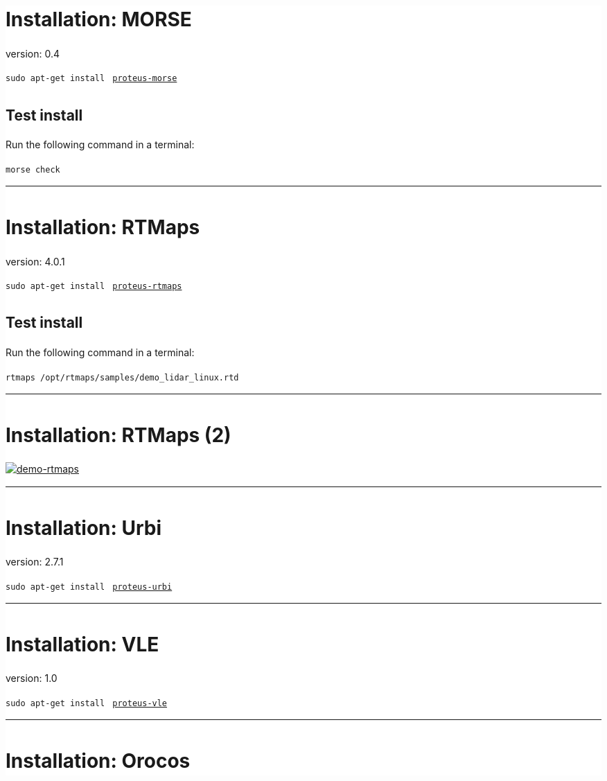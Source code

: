 
Installation: MORSE
===================

version: 0.4

`sudo apt-get install ` [`proteus-morse`](http://apt.ubuntu.com/p/proteus-morse)

Test install
------------

Run the following command in a terminal:

    morse check

---

Installation: RTMaps
====================

version: 4.0.1

`sudo apt-get install ` [`proteus-rtmaps`](http://apt.ubuntu.com/p/proteus-rtmaps)

Test install
------------

Run the following command in a terminal:

    rtmaps /opt/rtmaps/samples/demo_lidar_linux.rtd

---

Installation: RTMaps (2)
========================

[![demo-rtmaps](http://anr-proteus.github.com/slides/misc/screenshots/demo_rtmaps.png "demo-rtmaps")](http://intempora.com/technology/rtmaps-software)

---

Installation: Urbi
==================

version: 2.7.1

`sudo apt-get install ` [`proteus-urbi`](http://apt.ubuntu.com/p/proteus-urbi)

---

Installation: VLE
=================

version: 1.0

`sudo apt-get install ` [`proteus-vle`](http://apt.ubuntu.com/p/proteus-vle)

---

Installation: Orocos
====================

